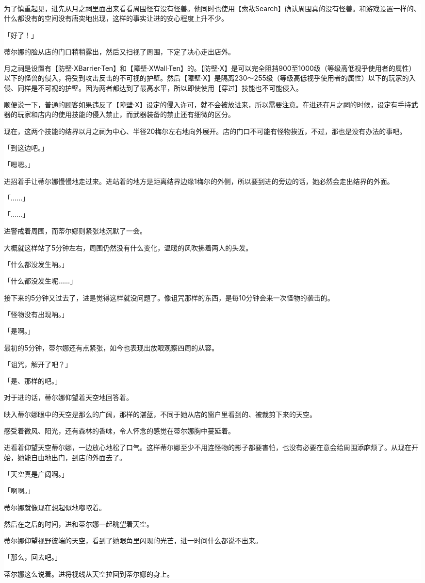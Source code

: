 为了慎重起见，进先从月之祠里面出来看看周围怪有没有怪兽。他同时也使用【索敌Search】确认周围真的没有怪兽。和游戏设置一样的、什么都没有的空间没有唐突地出现，这样的事实让进的安心程度上升不少。

「好了！」

蒂尔娜的脸从店的门口稍稍露出，然后又扫视了周围，下定了决心走出店外。

月之祠是设置有【防壁·ⅩBarrier·Ten】和【障壁·ⅩWall·Ten】的。【防壁·Ⅹ】是可以完全阻挡900至1000级（等级高低视乎使用者的属性）以下的怪兽的侵入，将受到攻击反击的不可视的护壁。然后【障壁·Ⅹ】是隔离230～255级（等级高低视乎使用者的属性）以下的玩家的入侵、同样是不可视的护壁。因为两者都达到了最高水平，所以即使使用【穿过】技能也不可能侵入。

顺便说一下，普通的顾客如果违反了【障壁·Ⅹ】设定的侵入许可，就不会被放进来，所以需要注意。在进还在月之祠的时候，设定有手持武器的玩家和店内的使用技能的侵入禁止，而武器装备的禁止还有细微的区分。

现在，这两个技能的结界以月之祠为中心、半径20梅尔左右地向外展开。店的门口不可能有怪物挨近，不过，那也是没有办法的事吧。

「到这边吧。」

「嗯嗯。」

进招着手让蒂尔娜慢慢地走过来。进站着的地方是距离结界边缘1梅尔的外侧，所以要到进的旁边的话，她必然会走出结界的外面。

「……」

「……」

进警戒着周围，而蒂尔娜则紧张地沉默了一会。

大概就这样站了5分钟左右，周围仍然没有什么变化，温暖的风吹拂着两人的头发。

「什么都没发生呐。」

「什么都没发生呢……」

接下来的5分钟又过去了，进是觉得这样就没问题了。像诅咒那样的东西，是每10分钟会来一次怪物的袭击的。

「怪物没有出现呐。」

「是啊。」

最初的5分钟，蒂尔娜还有点紧张，如今也表现出放眼观察四周的从容。

「诅咒，解开了吧？」

「是、那样的吧。」

对于进的话，蒂尔娜仰望着天空地回答着。

映入蒂尔娜眼中的天空是那么的广阔，那样的湛蓝，不同于她从店的窗户里看到的、被裁剪下来的天空。

感受着微风、阳光，还有森林的香味，令人怀念的感觉在蒂尔娜胸中蔓延着。

进看着仰望天空蒂尔娜，一边放心地松了口气。这样蒂尔娜至少不用连怪物的影子都要害怕，也没有必要在意会给周围添麻烦了。从现在开始，她能自由地出门，到店的外面去了。

「天空真是广阔啊。」

「啊啊。」

蒂尔娜就像现在想起似地嘟哝着。

然后在之后的时间，进和蒂尔娜一起眺望着天空。

蒂尔娜仰望视野彼端的天空，看到了她眼角里闪现的光芒，进一时间什么都说不出来。

「那么，回去吧。」

蒂尔娜这么说着。进将视线从天空拉回到蒂尔娜的身上。
